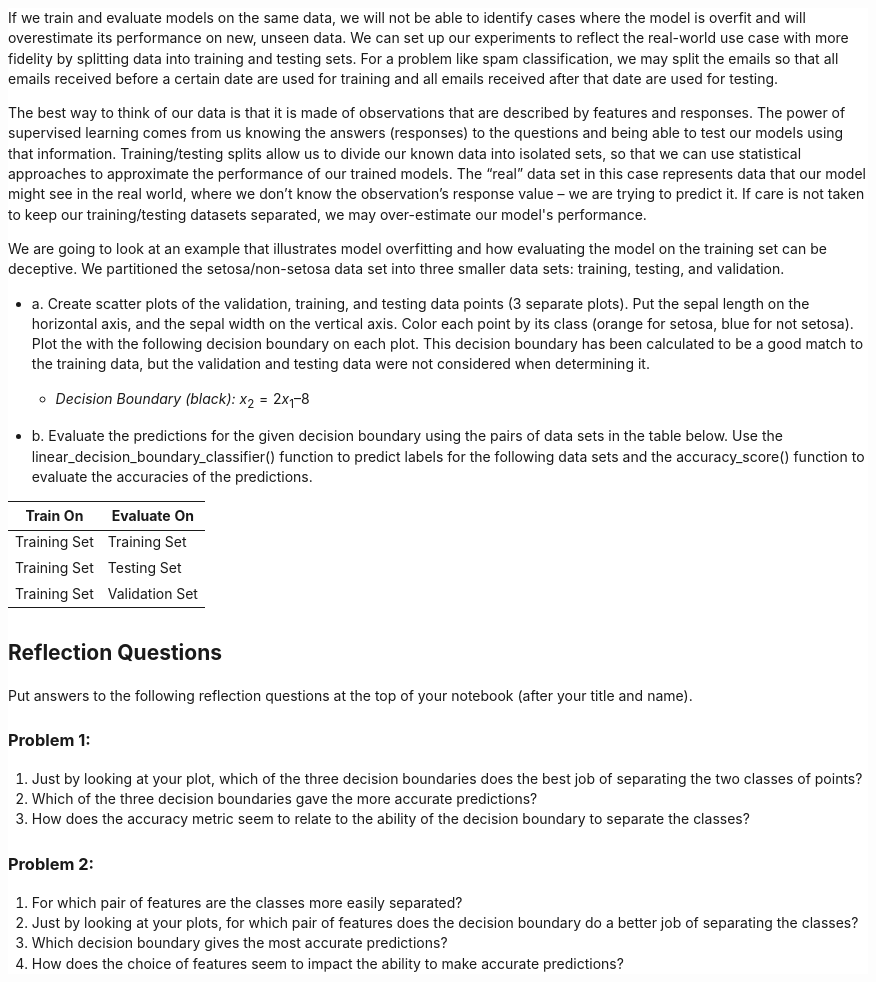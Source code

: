 If we train and evaluate models on the same data, we will not be able to identify cases where the model is overfit and will overestimate its performance on new, unseen data.  We can set up our experiments to reflect the real-world use case with more fidelity by splitting data into training and testing sets.  For a problem like spam classification, we may split the emails so that all emails received before a certain date are used for training and all emails received after that date are used for testing.

The best way to think of our data is that it is made of observations that are described by features and responses. The power of supervised learning comes from us knowing the answers (responses) to the questions and being able to test our models using that information. Training/testing splits allow us to divide our known data into isolated sets, so that we can use statistical approaches to approximate the performance of our trained models. The “real” data set in this case represents data that our model might see in the real world, where we don’t know the observation’s response value – we are trying to predict it. If care is not taken to keep our training/testing datasets separated, we may over-estimate our model's performance.

We are going to look at an example that illustrates model overfitting and how evaluating the model on the training set can be deceptive.  We partitioned the setosa/non-setosa data set into three smaller data sets: training, testing, and validation.

  - a. Create scatter plots of the validation, training, and testing data points (3 separate plots).  Put the sepal length on the horizontal axis, and the sepal width on the vertical axis. Color each point by its class (orange for setosa, blue for not setosa). Plot the with the following decision boundary on each plot. This decision boundary has been calculated to be a good match to the training data, but the validation and testing data were not considered when determining it.

    - _Decision Boundary (black):_ $x_{2} = 2x_{1} – 8$

  - b. Evaluate the predictions for the given decision boundary using the pairs of data sets in the table below. Use the linear_decision_boundary_classifier() function to predict labels for the following data sets and the accuracy_score() function to evaluate the accuracies of the predictions.

| Train On | 	Evaluate On |
| --- | --- |
| Training Set |	Training Set |
| Training Set |	Testing Set |
| Training Set |	Validation Set |

## Reflection Questions
Put answers to the following reflection questions at the top of your notebook (after your title and name).

### Problem 1:
  1. Just by looking at your plot, which of the three decision boundaries does the best job of separating the two classes of points?
  2. Which of the three decision boundaries gave the more accurate predictions?
  3. How does the accuracy metric seem to relate to the ability of the decision boundary to separate the classes?

### Problem 2:
  1. For which pair of features are the classes more easily separated?
  2. Just by looking at your plots, for which pair of features does the decision boundary do a better job of separating the classes?
  3. Which decision boundary gives the most accurate predictions?
  4. How does the choice of features seem to impact the ability to make accurate predictions?
